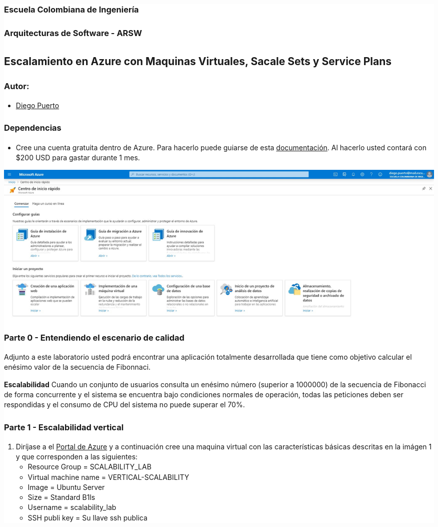 ### Escuela Colombiana de Ingeniería
### Arquitecturas de Software - ARSW

## Escalamiento en Azure con Maquinas Virtuales, Sacale Sets y Service Plans

### Autor:
- [Diego Puerto](https://github.com/Diego23p)

### Dependencias
* Cree una cuenta gratuita dentro de Azure. Para hacerlo puede guiarse de esta [documentación](https://azure.microsoft.com/en-us/free/search/?&ef_id=Cj0KCQiA2ITuBRDkARIsAMK9Q7MuvuTqIfK15LWfaM7bLL_QsBbC5XhJJezUbcfx-qAnfPjH568chTMaAkAsEALw_wcB:G:s&OCID=AID2000068_SEM_alOkB9ZE&MarinID=alOkB9ZE_368060503322_%2Bazure_b_c__79187603991_kwd-23159435208&lnkd=Google_Azure_Brand&dclid=CjgKEAiA2ITuBRDchty8lqPlzS4SJAC3x4k1mAxU7XNhWdOSESfffUnMNjLWcAIuikQnj3C4U8xRG_D_BwE). Al hacerlo usted contará con $200 USD para gastar durante 1 mes.

![](images/1.jpg)

### Parte 0 - Entendiendo el escenario de calidad

Adjunto a este laboratorio usted podrá encontrar una aplicación totalmente desarrollada que tiene como objetivo calcular el enésimo valor de la secuencia de Fibonnaci.

**Escalabilidad**
Cuando un conjunto de usuarios consulta un enésimo número (superior a 1000000) de la secuencia de Fibonacci de forma concurrente y el sistema se encuentra bajo condiciones normales de operación, todas las peticiones deben ser respondidas y el consumo de CPU del sistema no puede superar el 70%.

### Parte 1 - Escalabilidad vertical

1. Diríjase a el [Portal de Azure](https://portal.azure.com/) y a continuación cree una maquina virtual con las características básicas descritas en la imágen 1 y que corresponden a las siguientes:
    * Resource Group = SCALABILITY_LAB
    * Virtual machine name = VERTICAL-SCALABILITY
    * Image = Ubuntu Server 
    * Size = Standard B1ls
    * Username = scalability_lab
    * SSH publi key = Su llave ssh publica
